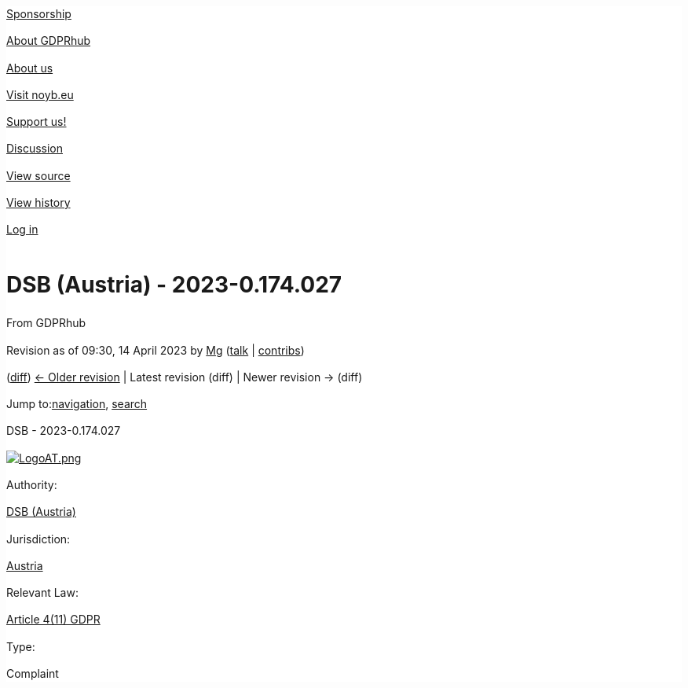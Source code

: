 [Sponsorship](/index.php?title=GDPRhub_Sponsorship)

[About GDPRhub](#)

[About us](/index.php?title=About_GDPRhub)

[Visit noyb.eu](https://www.noyb.eu)

[Support us!](https://www.noyb.eu/support)

[](# "Page tools")

[Discussion](/index.php?title=Talk:DSB_\(Austria\)_-_2023-0.174.027&action=edit&redlink=1 "Discussion about the content page (page does not exist) [t]")

[View source](/index.php?title=DSB_\(Austria\)_-_2023-0.174.027&action=edit "This page is protected.
You can view its source [e]")

[View history](/index.php?title=DSB_\(Austria\)_-_2023-0.174.027&action=history "Past revisions of this page [h]")

[](# "You are not logged in.")

[Log in](/index.php?title=Special:UserLogin&returnto=DSB+%28Austria%29+-+2023-0.174.027&returntoquery=oldid%3D32096 "You are encouraged to log in; however, it is not mandatory [o]")

# DSB (Austria) - 2023-0.174.027

From GDPRhub

Revision as of 09:30, 14 April 2023 by [Mg](/index.php?title=User:Mg&action=edit&redlink=1 "User:Mg (page does not exist)") ([talk](/index.php?title=User_talk:Mg&action=edit&redlink=1 "User talk:Mg (page does not exist)") | [contribs](/index.php?title=Special:Contributions/Mg "Special:Contributions/Mg"))

([diff](/index.php?title=DSB_\(Austria\)_-_2023-0.174.027&diff=prev&oldid=32096 "DSB (Austria) - 2023-0.174.027")) [← Older revision](/index.php?title=DSB_\(Austria\)_-_2023-0.174.027&direction=prev&oldid=32096 "DSB (Austria) - 2023-0.174.027") | Latest revision (diff) | Newer revision → (diff)

Jump to:[navigation](#mw-navigation), [search](#p-search)

DSB - 2023-0.174.027

[![LogoAT.png](/images/thumb/1/1f/LogoAT.png/250px-LogoAT.png)](/index.php?title=File:LogoAT.png)

Authority:

[DSB (Austria)](/index.php?title=DSB_\(Austria\) "DSB (Austria)")

Jurisdiction:

[Austria](/index.php?title=Category:Austria "Category:Austria")

Relevant Law:

[Article 4(11) GDPR](/index.php?title=Article_4_GDPR#11 "Article 4 GDPR")

Type:

Complaint
